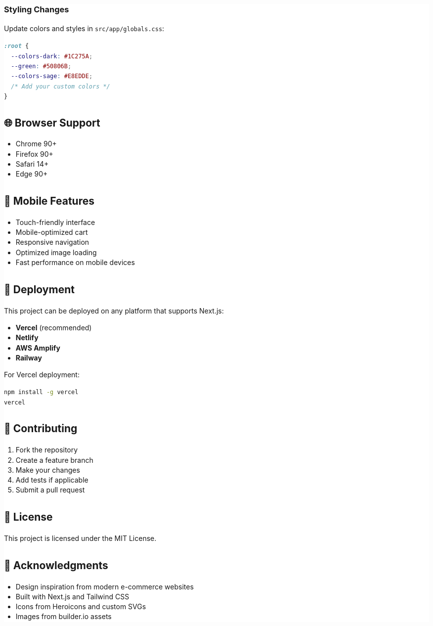 ### Styling Changes
Update colors and styles in `src/app/globals.css`:

```css
:root {
  --colors-dark: #1C275A;
  --green: #50806B;
  --colors-sage: #E8EDDE;
  /* Add your custom colors */
}
```

## 🌐 Browser Support

- Chrome 90+
- Firefox 90+
- Safari 14+
- Edge 90+

## 📱 Mobile Features

- Touch-friendly interface
- Mobile-optimized cart
- Responsive navigation
- Optimized image loading
- Fast performance on mobile devices

## 🚀 Deployment

This project can be deployed on any platform that supports Next.js:

- **Vercel** (recommended)
- **Netlify**
- **AWS Amplify**
- **Railway**

For Vercel deployment:
```bash
npm install -g vercel
vercel
```

## 🤝 Contributing

1. Fork the repository
2. Create a feature branch
3. Make your changes
4. Add tests if applicable
5. Submit a pull request

## 📄 License

This project is licensed under the MIT License.

## 🙏 Acknowledgments

- Design inspiration from modern e-commerce websites
- Built with Next.js and Tailwind CSS
- Icons from Heroicons and custom SVGs
- Images from builder.io assets
